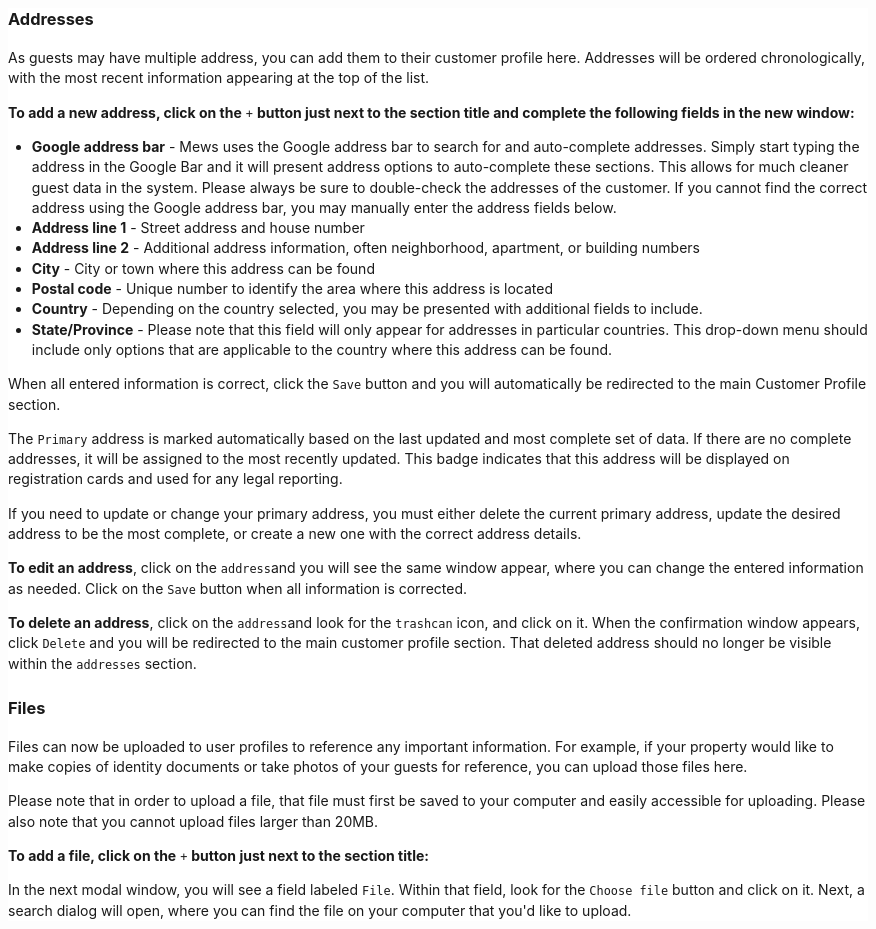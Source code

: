 ### Addresses

As guests may have multiple address, you can add them to their customer profile here. Addresses will be ordered chronologically, with the most recent information appearing at the top of the list.

**To add a new address, click on the** `+` **button just next to the section title and complete the following fields in the new window:**

* **Google address bar** - Mews uses the Google address bar to search for and auto-complete addresses. Simply start typing the address in the Google Bar and it will present address options to auto-complete these sections. This allows for much cleaner guest data in the system. Please always be sure to double-check the addresses of the customer. If you cannot find the correct address using the Google address bar, you may manually enter the address fields below.
* **Address line 1** - Street address and house number
* **Address line 2** - Additional address information, often neighborhood, apartment, or building numbers
* **City** - City or town where this address can be found
* **Postal code** - Unique number to identify the area where this address is located
* **Country** - Depending on the country selected, you may be presented with additional fields to include.
* **State/Province** - Please note that this field will only appear for addresses in particular countries. This drop-down menu should include only options that are applicable to the country where this address can be found.

When all entered information is correct, click the `Save` button and you will automatically be redirected to the main Customer Profile section.

The `Primary` address is marked automatically based on the last updated and most complete set of data. If there are no complete addresses, it will be assigned to the most recently updated. This badge indicates that this address will be displayed on registration cards and used for any legal reporting.

If you need to update or change your primary address, you must either delete the current primary address, update the desired address to be the most complete, or create a new one with the correct address details.

**To edit an address**, click on the `address`and you will see the same window appear, where you can change the entered information as needed. Click on the `Save` button when all information is corrected.

**To delete an address**, click on the `address`and look for the `trashcan` icon, and click on it. When the confirmation window appears, click `Delete` and you will be redirected to the main customer profile section. That deleted address should no longer be visible within the `addresses` section.

### Files

Files can now be uploaded to user profiles to reference any important information. For example, if your property would like to make copies of identity documents or take photos of your guests for reference, you can upload those files here.

Please note that in order to upload a file, that file must first be saved to your computer and easily accessible for uploading. Please also note that you cannot upload files larger than 20MB.

**To add a file, click on the** `+` **button just next to the section title:**

In the next modal window, you will see a field labeled `File`. Within that field, look for the `Choose file` button and click on it. Next, a search dialog will open, where you can find the file on your computer that you'd like to upload.
